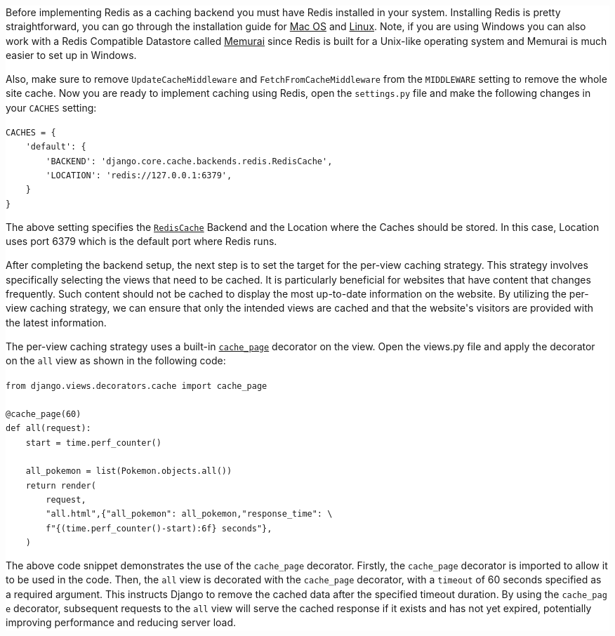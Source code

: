 Before implementing Redis as a caching backend you must have Redis installed in your system. Installing Redis is pretty straightforward, you can go through the installation guide for [Mac OS](https://redis.io/docs/getting-started/installation/install-redis-on-mac-os/) and [Linux](https://redis.io/docs/getting-started/installation/install-redis-on-linux/). Note, if you are using Windows you can also work with a Redis Compatible Datastore called [Memurai](https://www.memurai.com/get-memurai) since Redis is built for a Unix-like operating system and Memurai is much easier to set up in Windows.

Also, make sure to remove `UpdateCacheMiddleware` and `FetchFromCacheMiddleware` from the `MIDDLEWARE` setting to remove the whole site cache. Now you are ready to implement caching using Redis, open the `settings.py` file and make the following changes in your `CACHES` setting:

~~~{.python caption="settings.py"}
CACHES = {
    'default': {
        'BACKEND': 'django.core.cache.backends.redis.RedisCache',
        'LOCATION': 'redis://127.0.0.1:6379',
    }
}

~~~

The above setting specifies the [`RedisCache`](https://docs.djangoproject.com/en/4.1/topics/cache/#redis) Backend and the Location where the Caches should be stored. In this case, Location uses port 6379 which is the default port where Redis runs.

After completing the backend setup, the next step is to set the target for the per-view caching strategy. This strategy involves specifically selecting the views that need to be cached. It is particularly beneficial for websites that have content that changes frequently. Such content should not be cached to display the most up-to-date information on the website. By utilizing the per-view caching strategy, we can ensure that only the intended views are cached and that the website's visitors are provided with the latest information.

The per-view caching strategy uses a built-in [`cache_page`](https://docs.djangoproject.com/en/4.2/topics/cache/#django.views.decorators.cache.cache_page) decorator on the view. Open the views.py file and apply the decorator on the `all` view as shown in the following code:

~~~{.python caption="settings.py"}
from django.views.decorators.cache import cache_page

@cache_page(60)
def all(request):
    start = time.perf_counter()

    all_pokemon = list(Pokemon.objects.all())
    return render(
        request,
        "all.html",{"all_pokemon": all_pokemon,"response_time": \
        f"{(time.perf_counter()-start):6f} seconds"},
    )

~~~

The above code snippet demonstrates the use of the `cache_page` decorator. Firstly, the `cache_page` decorator is imported to allow it to be used in the code. Then, the `all` view is decorated with the `cache_page` decorator, with a `timeout` of 60 seconds specified as a required argument. This instructs Django to remove the cached data after the specified timeout duration. By using the `cache_page` decorator, subsequent requests to the `all` view will serve the cached response if it exists and has not yet expired, potentially improving performance and reducing server load.
